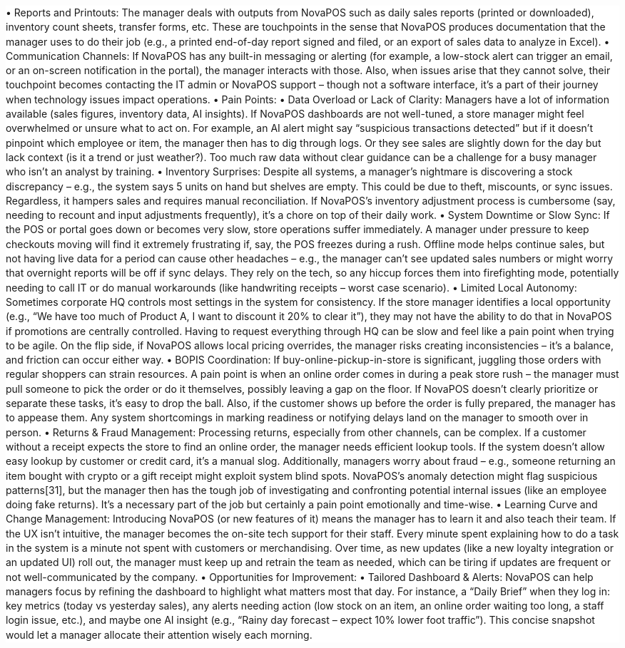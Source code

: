 •	Reports and Printouts: The manager deals with outputs from NovaPOS such as daily sales reports (printed or downloaded), inventory count sheets, transfer forms, etc. These are touchpoints in the sense that NovaPOS produces documentation that the manager uses to do their job (e.g., a printed end-of-day report signed and filed, or an export of sales data to analyze in Excel).
•	Communication Channels: If NovaPOS has any built-in messaging or alerting (for example, a low-stock alert can trigger an email, or an on-screen notification in the portal), the manager interacts with those. Also, when issues arise that they cannot solve, their touchpoint becomes contacting the IT admin or NovaPOS support – though not a software interface, it’s a part of their journey when technology issues impact operations.
•	Pain Points:
•	Data Overload or Lack of Clarity: Managers have a lot of information available (sales figures, inventory data, AI insights). If NovaPOS dashboards are not well-tuned, a store manager might feel overwhelmed or unsure what to act on. For example, an AI alert might say “suspicious transactions detected” but if it doesn’t pinpoint which employee or item, the manager then has to dig through logs. Or they see sales are slightly down for the day but lack context (is it a trend or just weather?). Too much raw data without clear guidance can be a challenge for a busy manager who isn’t an analyst by training.
•	Inventory Surprises: Despite all systems, a manager’s nightmare is discovering a stock discrepancy – e.g., the system says 5 units on hand but shelves are empty. This could be due to theft, miscounts, or sync issues. Regardless, it hampers sales and requires manual reconciliation. If NovaPOS’s inventory adjustment process is cumbersome (say, needing to recount and input adjustments frequently), it’s a chore on top of their daily work.
•	System Downtime or Slow Sync: If the POS or portal goes down or becomes very slow, store operations suffer immediately. A manager under pressure to keep checkouts moving will find it extremely frustrating if, say, the POS freezes during a rush. Offline mode helps continue sales, but not having live data for a period can cause other headaches – e.g., the manager can’t see updated sales numbers or might worry that overnight reports will be off if sync delays. They rely on the tech, so any hiccup forces them into firefighting mode, potentially needing to call IT or do manual workarounds (like handwriting receipts – worst case scenario).
•	Limited Local Autonomy: Sometimes corporate HQ controls most settings in the system for consistency. If the store manager identifies a local opportunity (e.g., “We have too much of Product A, I want to discount it 20% to clear it”), they may not have the ability to do that in NovaPOS if promotions are centrally controlled. Having to request everything through HQ can be slow and feel like a pain point when trying to be agile. On the flip side, if NovaPOS allows local pricing overrides, the manager risks creating inconsistencies – it’s a balance, and friction can occur either way.
•	BOPIS Coordination: If buy-online-pickup-in-store is significant, juggling those orders with regular shoppers can strain resources. A pain point is when an online order comes in during a peak store rush – the manager must pull someone to pick the order or do it themselves, possibly leaving a gap on the floor. If NovaPOS doesn’t clearly prioritize or separate these tasks, it’s easy to drop the ball. Also, if the customer shows up before the order is fully prepared, the manager has to appease them. Any system shortcomings in marking readiness or notifying delays land on the manager to smooth over in person.
•	Returns & Fraud Management: Processing returns, especially from other channels, can be complex. If a customer without a receipt expects the store to find an online order, the manager needs efficient lookup tools. If the system doesn’t allow easy lookup by customer or credit card, it’s a manual slog. Additionally, managers worry about fraud – e.g., someone returning an item bought with crypto or a gift receipt might exploit system blind spots. NovaPOS’s anomaly detection might flag suspicious patterns[31], but the manager then has the tough job of investigating and confronting potential internal issues (like an employee doing fake returns). It’s a necessary part of the job but certainly a pain point emotionally and time-wise.
•	Learning Curve and Change Management: Introducing NovaPOS (or new features of it) means the manager has to learn it and also teach their team. If the UX isn’t intuitive, the manager becomes the on-site tech support for their staff. Every minute spent explaining how to do a task in the system is a minute not spent with customers or merchandising. Over time, as new updates (like a new loyalty integration or an updated UI) roll out, the manager must keep up and retrain the team as needed, which can be tiring if updates are frequent or not well-communicated by the company.
•	Opportunities for Improvement:
•	Tailored Dashboard & Alerts: NovaPOS can help managers focus by refining the dashboard to highlight what matters most that day. For instance, a “Daily Brief” when they log in: key metrics (today vs yesterday sales), any alerts needing action (low stock on an item, an online order waiting too long, a staff login issue, etc.), and maybe one AI insight (e.g., “Rainy day forecast – expect 10% lower foot traffic”). This concise snapshot would let a manager allocate their attention wisely each morning.